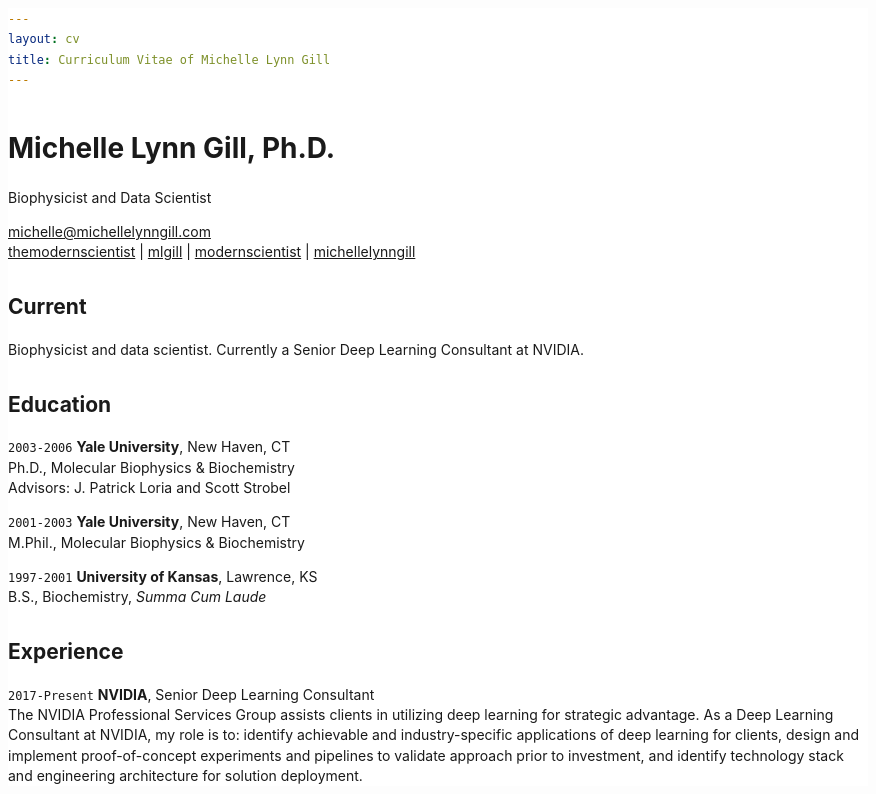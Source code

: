 ```yaml
---
layout: cv
title: Curriculum Vitae of Michelle Lynn Gill
---
```


# Michelle Lynn Gill, Ph.D.  

Biophysicist and Data Scientist

<div id="webaddress">
<a href="mailto:michelle@michellelynngill.com">michelle@michellelynngill.com</a>
</div>

<div id="webaddress">
<i class="fa fa-globe"></i> <a href="http://themodernscientist.com">themodernscientist</a>
|
<i class="fa fa-github"></i> <a href="http://github.com/mlgill">mlgill</a>
|
<i class="fa fa-twitter"></i> <a href="http://twitter.com/modernscientist">modernscientist</a>
|
<i class="fa fa-globe"></i> <a href="http://michellelynngill.com">michellelynngill</a>
</div>


## __Current__

Biophysicist and data scientist. Currently a Senior Deep Learning Consultant at NVIDIA. 


## __Education__

`2003-2006`
__Yale University__, New Haven, CT  
Ph.D., Molecular Biophysics & Biochemistry  
Advisors: J. Patrick Loria and Scott Strobel

`2001-2003`
__Yale University__, New Haven, CT  
M.Phil., Molecular Biophysics & Biochemistry

`1997-2001`
__University of Kansas__, Lawrence, KS  
B.S., Biochemistry, _Summa Cum Laude_


## __Experience__

`2017-Present`
__NVIDIA__, Senior Deep Learning Consultant  
The NVIDIA Professional Services Group assists clients in utilizing deep learning for strategic advantage. As a Deep Learning Consultant at NVIDIA, my role is to: identify achievable and industry-specific applications of deep learning for clients, design and implement proof-of-concept experiments and pipelines to validate approach prior to investment, and identify technology stack and engineering architecture for solution deployment.  
